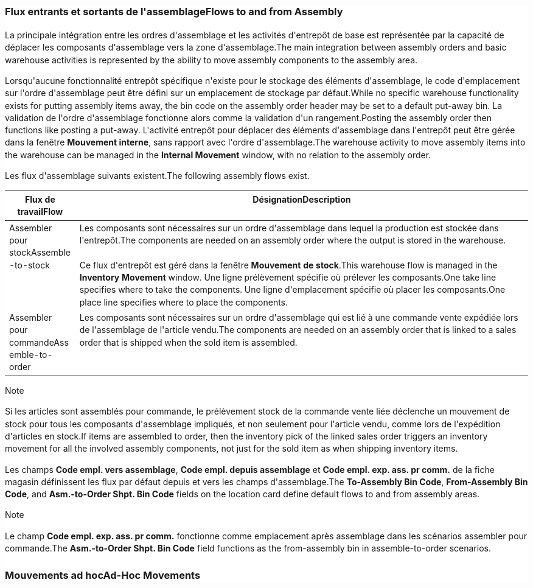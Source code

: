 ### <a name="flows-to-and-from-assembly"></a><span data-ttu-id="69ffb-118">Flux entrants et sortants de l'assemblage</span><span class="sxs-lookup"><span data-stu-id="69ffb-118">Flows to and from Assembly</span></span>  
 <span data-ttu-id="69ffb-119">La principale intégration entre les ordres d'assemblage et les activités d'entrepôt de base est représentée par la capacité de déplacer les composants d'assemblage vers la zone d'assemblage.</span><span class="sxs-lookup"><span data-stu-id="69ffb-119">The main integration between assembly orders and basic warehouse activities is represented by the ability to move assembly components to the assembly area.</span></span>  

 <span data-ttu-id="69ffb-120">Lorsqu'aucune fonctionnalité entrepôt spécifique n'existe pour le stockage des éléments d'assemblage, le code d'emplacement sur l'ordre d'assemblage peut être défini sur un emplacement de stockage par défaut.</span><span class="sxs-lookup"><span data-stu-id="69ffb-120">While no specific warehouse functionality exists for putting assembly items away, the bin code on the assembly order header may be set to a default put-away bin.</span></span> <span data-ttu-id="69ffb-121">La validation de l'ordre d'assemblage fonctionne alors comme la validation d'un rangement.</span><span class="sxs-lookup"><span data-stu-id="69ffb-121">Posting the assembly order then functions like posting a put-away.</span></span> <span data-ttu-id="69ffb-122">L'activité entrepôt pour déplacer des éléments d'assemblage dans l'entrepôt peut être gérée dans la fenêtre **Mouvement interne**, sans rapport avec l'ordre d'assemblage.</span><span class="sxs-lookup"><span data-stu-id="69ffb-122">The warehouse activity to move assembly items into the warehouse can be managed in the **Internal Movement** window, with no relation to the assembly order.</span></span>  

 <span data-ttu-id="69ffb-123">Les flux d'assemblage suivants existent.</span><span class="sxs-lookup"><span data-stu-id="69ffb-123">The following assembly flows exist.</span></span>  

|<span data-ttu-id="69ffb-124">Flux de travail</span><span class="sxs-lookup"><span data-stu-id="69ffb-124">Flow</span></span>|<span data-ttu-id="69ffb-125">Désignation</span><span class="sxs-lookup"><span data-stu-id="69ffb-125">Description</span></span>|  
|----------|---------------------------------------|  
|<span data-ttu-id="69ffb-126">Assembler pour stock</span><span class="sxs-lookup"><span data-stu-id="69ffb-126">Assemble-to-stock</span></span>|<span data-ttu-id="69ffb-127">Les composants sont nécessaires sur un ordre d'assemblage dans lequel la production est stockée dans l'entrepôt.</span><span class="sxs-lookup"><span data-stu-id="69ffb-127">The components are needed on an assembly order where the output is stored in the warehouse.</span></span><br /><br /> <span data-ttu-id="69ffb-128">Ce flux d'entrepôt est géré dans la fenêtre **Mouvement de stock**.</span><span class="sxs-lookup"><span data-stu-id="69ffb-128">This warehouse flow is managed in the **Inventory Movement** window.</span></span> <span data-ttu-id="69ffb-129">Une ligne prélèvement spécifie où prélever les composants.</span><span class="sxs-lookup"><span data-stu-id="69ffb-129">One take line specifies where to take the components.</span></span> <span data-ttu-id="69ffb-130">Une ligne d'emplacement spécifie où placer les composants.</span><span class="sxs-lookup"><span data-stu-id="69ffb-130">One place line specifies where to place the components.</span></span>|  
|<span data-ttu-id="69ffb-131">Assembler pour commande</span><span class="sxs-lookup"><span data-stu-id="69ffb-131">Assemble-to-order</span></span>|<span data-ttu-id="69ffb-132">Les composants sont nécessaires sur un ordre d'assemblage qui est lié à une commande vente expédiée lors de l'assemblage de l'article vendu.</span><span class="sxs-lookup"><span data-stu-id="69ffb-132">The components are needed on an assembly order that is linked to a sales order that is shipped when the sold item is assembled.</span></span>|  

> [!NOTE]  
>  <span data-ttu-id="69ffb-133">Si les articles sont assemblés pour commande, le prélèvement stock de la commande vente liée déclenche un mouvement de stock pour tous les composants d'assemblage impliqués, et non seulement pour l'article vendu, comme lors de l'expédition d'articles en stock.</span><span class="sxs-lookup"><span data-stu-id="69ffb-133">If items are assembled to order, then the inventory pick of the linked sales order triggers an inventory movement for all the involved assembly components, not just for the sold item as when shipping inventory items.</span></span>  

 <span data-ttu-id="69ffb-134">Les champs **Code empl. vers assemblage**, **Code empl. depuis assemblage** et **Code empl. exp. ass. pr comm.** de la fiche magasin définissent les flux par défaut depuis et vers les champs d'assemblage.</span><span class="sxs-lookup"><span data-stu-id="69ffb-134">The **To-Assembly Bin Code**, **From-Assembly Bin Code**, and **Asm.-to-Order Shpt. Bin Code** fields on the location card define default flows to and from assembly areas.</span></span>  

> [!NOTE]  
>  <span data-ttu-id="69ffb-135">Le champ **Code empl. exp. ass. pr comm.** fonctionne comme emplacement après assemblage dans les scénarios assembler pour commande.</span><span class="sxs-lookup"><span data-stu-id="69ffb-135">The **Asm.-to-Order Shpt. Bin Code** field functions as the from-assembly bin in assemble-to-order scenarios.</span></span>  

### <a name="ad-hoc-movements"></a><span data-ttu-id="69ffb-136">Mouvements ad hoc</span><span class="sxs-lookup"><span data-stu-id="69ffb-136">Ad-Hoc Movements</span></span>  